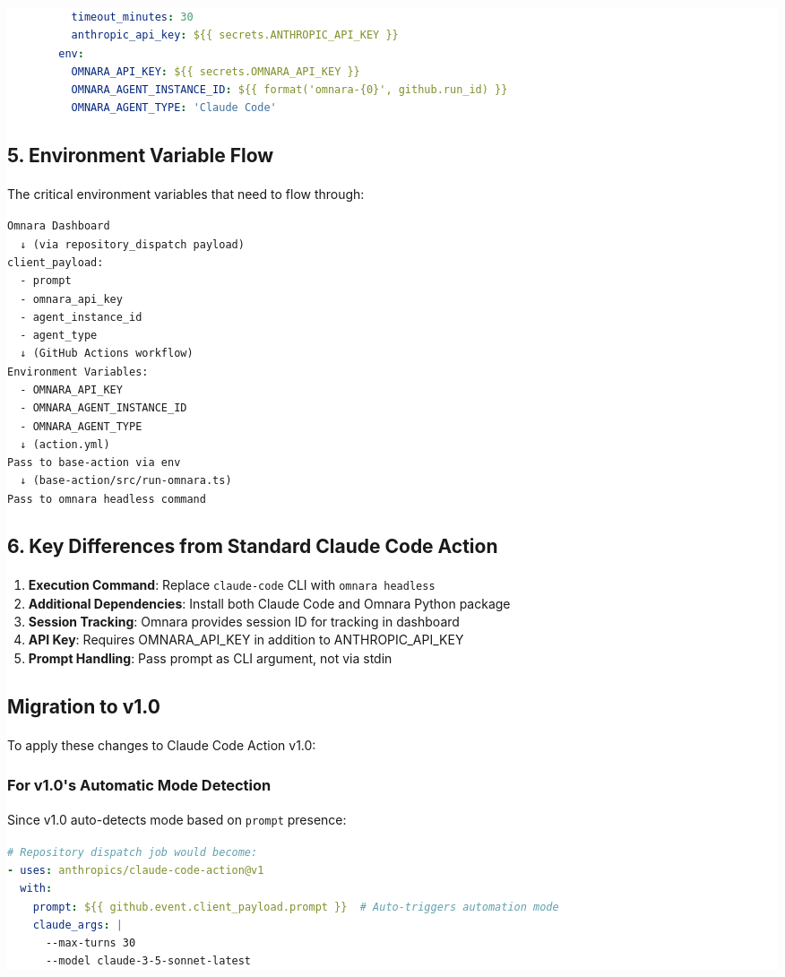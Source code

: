 ```yaml
          timeout_minutes: 30
          anthropic_api_key: ${{ secrets.ANTHROPIC_API_KEY }}
        env:
          OMNARA_API_KEY: ${{ secrets.OMNARA_API_KEY }}
          OMNARA_AGENT_INSTANCE_ID: ${{ format('omnara-{0}', github.run_id) }}
          OMNARA_AGENT_TYPE: 'Claude Code'
```

## 5. Environment Variable Flow

The critical environment variables that need to flow through:

```
Omnara Dashboard
  ↓ (via repository_dispatch payload)
client_payload:
  - prompt
  - omnara_api_key  
  - agent_instance_id
  - agent_type
  ↓ (GitHub Actions workflow)
Environment Variables:
  - OMNARA_API_KEY
  - OMNARA_AGENT_INSTANCE_ID
  - OMNARA_AGENT_TYPE
  ↓ (action.yml)
Pass to base-action via env
  ↓ (base-action/src/run-omnara.ts)
Pass to omnara headless command
```

## 6. Key Differences from Standard Claude Code Action

1. **Execution Command**: Replace `claude-code` CLI with `omnara headless`
2. **Additional Dependencies**: Install both Claude Code and Omnara Python package
3. **Session Tracking**: Omnara provides session ID for tracking in dashboard
4. **API Key**: Requires OMNARA_API_KEY in addition to ANTHROPIC_API_KEY
5. **Prompt Handling**: Pass prompt as CLI argument, not via stdin

## Migration to v1.0

To apply these changes to Claude Code Action v1.0:

### For v1.0's Automatic Mode Detection

Since v1.0 auto-detects mode based on `prompt` presence:

```yaml
# Repository dispatch job would become:
- uses: anthropics/claude-code-action@v1
  with:
    prompt: ${{ github.event.client_payload.prompt }}  # Auto-triggers automation mode
    claude_args: |
      --max-turns 30
      --model claude-3-5-sonnet-latest
```
